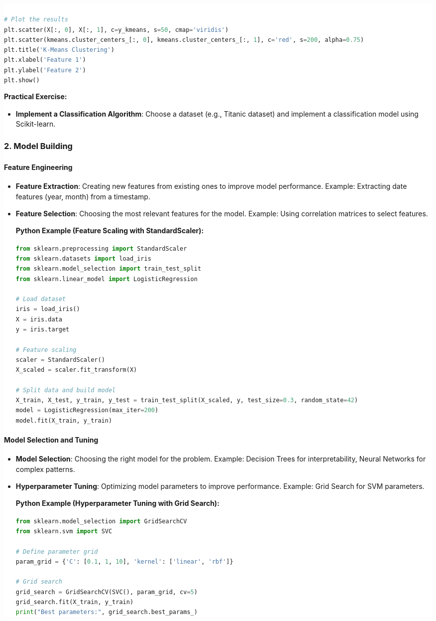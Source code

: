   ```python
  
  # Plot the results
  plt.scatter(X[:, 0], X[:, 1], c=y_kmeans, s=50, cmap='viridis')
  plt.scatter(kmeans.cluster_centers_[:, 0], kmeans.cluster_centers_[:, 1], c='red', s=200, alpha=0.75)
  plt.title('K-Means Clustering')
  plt.xlabel('Feature 1')
  plt.ylabel('Feature 2')
  plt.show()
  ```

**Practical Exercise:**
- **Implement a Classification Algorithm**: Choose a dataset (e.g., Titanic dataset) and implement a classification model using Scikit-learn.

### **2. Model Building**

#### **Feature Engineering**
- **Feature Extraction**: Creating new features from existing ones to improve model performance. Example: Extracting date features (year, month) from a timestamp.
- **Feature Selection**: Choosing the most relevant features for the model. Example: Using correlation matrices to select features.

  **Python Example (Feature Scaling with StandardScaler):**
  ```python
  from sklearn.preprocessing import StandardScaler
  from sklearn.datasets import load_iris
  from sklearn.model_selection import train_test_split
  from sklearn.linear_model import LogisticRegression
  
  # Load dataset
  iris = load_iris()
  X = iris.data
  y = iris.target
  
  # Feature scaling
  scaler = StandardScaler()
  X_scaled = scaler.fit_transform(X)
  
  # Split data and build model
  X_train, X_test, y_train, y_test = train_test_split(X_scaled, y, test_size=0.3, random_state=42)
  model = LogisticRegression(max_iter=200)
  model.fit(X_train, y_train)
  ```

#### **Model Selection and Tuning**
- **Model Selection**: Choosing the right model for the problem. Example: Decision Trees for interpretability, Neural Networks for complex patterns.
- **Hyperparameter Tuning**: Optimizing model parameters to improve performance. Example: Grid Search for SVM parameters.

  **Python Example (Hyperparameter Tuning with Grid Search):**
  ```python
  from sklearn.model_selection import GridSearchCV
  from sklearn.svm import SVC
  
  # Define parameter grid
  param_grid = {'C': [0.1, 1, 10], 'kernel': ['linear', 'rbf']}
  
  # Grid search
  grid_search = GridSearchCV(SVC(), param_grid, cv=5)
  grid_search.fit(X_train, y_train)
  print("Best parameters:", grid_search.best_params_)
  ```
